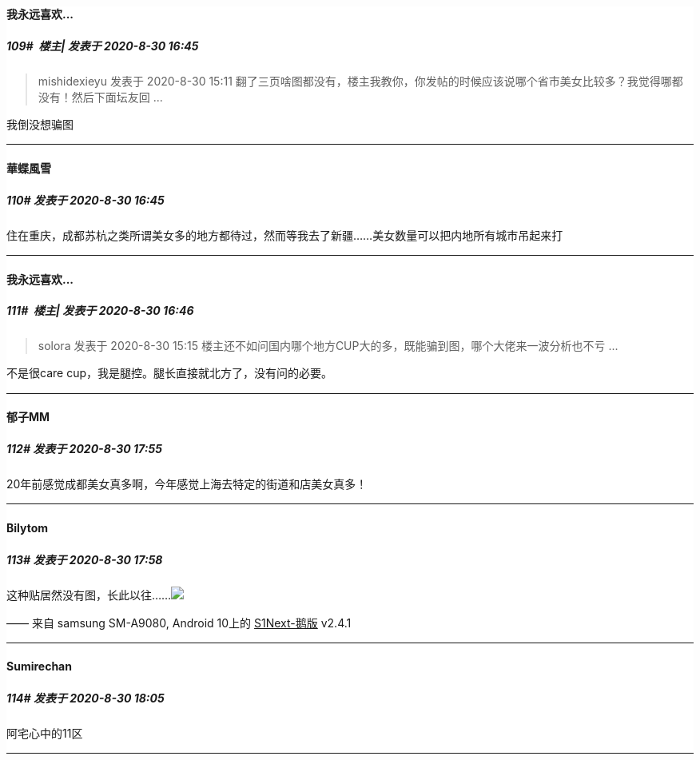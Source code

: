 ####  我永远喜欢...  
##### 109#         楼主| 发表于 2020-8-30 16:45


<blockquote>mishidexieyu 发表于 2020-8-30 15:11
翻了三页啥图都没有，楼主我教你，你发帖的时候应该说哪个省市美女比较多？我觉得哪都没有！然后下面坛友回 ...</blockquote>
我倒没想骗图


-----

####  華蝶風雪  
##### 110#       发表于 2020-8-30 16:45


住在重庆，成都苏杭之类所谓美女多的地方都待过，然而等我去了新疆……美女数量可以把内地所有城市吊起来打


-----

####  我永远喜欢...  
##### 111#         楼主| 发表于 2020-8-30 16:46


<blockquote>solora 发表于 2020-8-30 15:15
楼主还不如问国内哪个地方CUP大的多，既能骗到图，哪个大佬来一波分析也不亏 ...</blockquote>
不是很care cup，我是腿控。腿长直接就北方了，没有问的必要。


-----

####  郁子MM  
##### 112#       发表于 2020-8-30 17:55


20年前感觉成都美女真多啊，今年感觉上海去特定的街道和店美女真多！


-----

####  Bilytom  
##### 113#       发表于 2020-8-30 17:58


这种贴居然没有图，长此以往……<img src="https://static.saraba1st.com/image/smiley/face2017/001.png" referrerpolicy="no-referrer">

—— 来自 samsung SM-A9080, Android 10上的 [S1Next-鹅版](https://github.com/ykrank/S1-Next/releases) v2.4.1


-----

####  Sumirechan  
##### 114#       发表于 2020-8-30 18:05


阿宅心中的11区


-----
